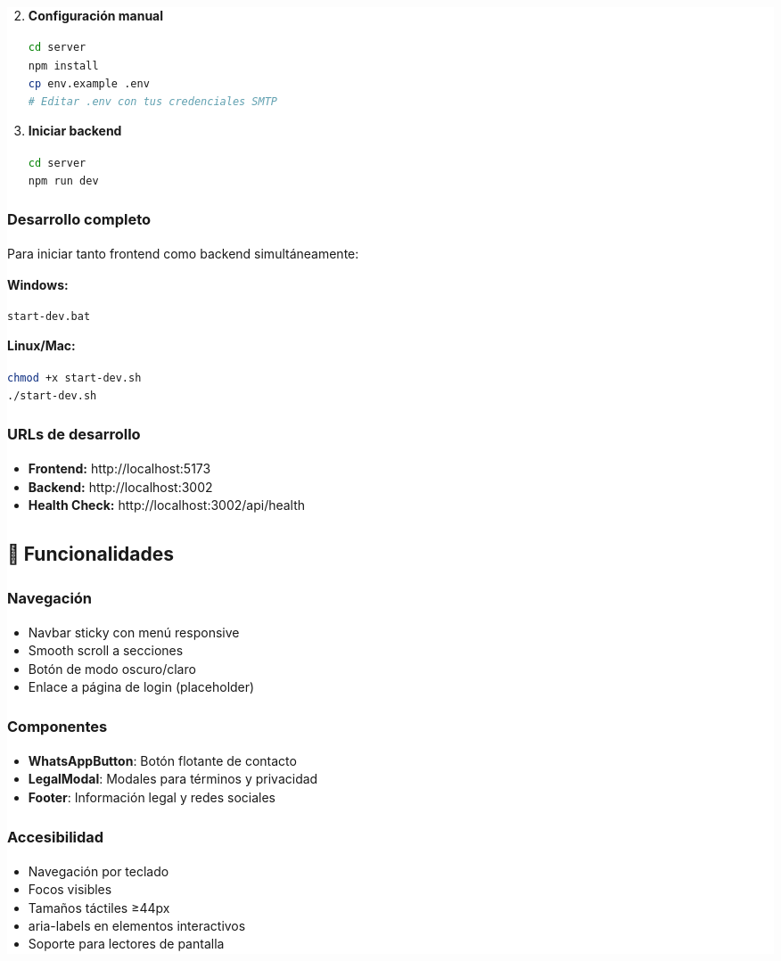 2. **Configuración manual**
   ```bash
   cd server
   npm install
   cp env.example .env
   # Editar .env con tus credenciales SMTP
   ```

3. **Iniciar backend**
   ```bash
   cd server
   npm run dev
   ```

### Desarrollo completo

Para iniciar tanto frontend como backend simultáneamente:

**Windows:**
```bash
start-dev.bat
```

**Linux/Mac:**
```bash
chmod +x start-dev.sh
./start-dev.sh
```

### URLs de desarrollo
- **Frontend:** http://localhost:5173
- **Backend:** http://localhost:3002
- **Health Check:** http://localhost:3002/api/health

## 🎯 Funcionalidades

### Navegación
- Navbar sticky con menú responsive
- Smooth scroll a secciones
- Botón de modo oscuro/claro
- Enlace a página de login (placeholder)

### Componentes
- **WhatsAppButton**: Botón flotante de contacto
- **LegalModal**: Modales para términos y privacidad
- **Footer**: Información legal y redes sociales

### Accesibilidad
- Navegación por teclado
- Focos visibles
- Tamaños táctiles ≥44px
- aria-labels en elementos interactivos
- Soporte para lectores de pantalla
